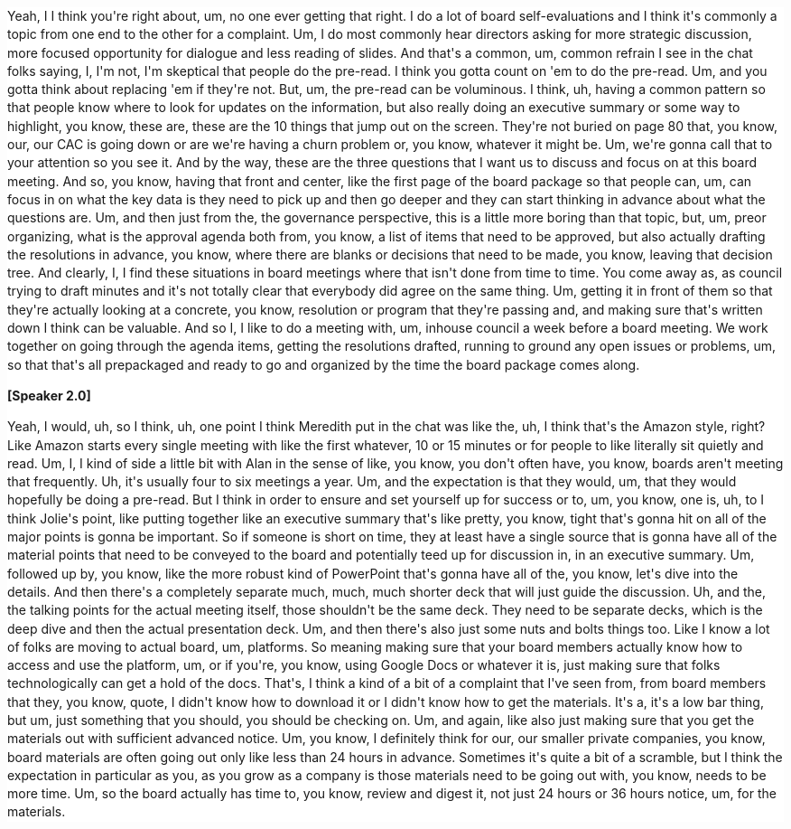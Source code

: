 Yeah, I I think you're right about, um, no one ever getting that right. I do a lot of board self-evaluations and I think it's commonly a topic from one end to the other for a complaint. Um, I do most commonly hear directors asking for more strategic discussion, more focused opportunity for dialogue and less reading of slides. And that's a common, um, common refrain I see in the chat folks saying, I, I'm not, I'm skeptical that people do the pre-read. I think you gotta count on 'em to do the pre-read. Um, and you gotta think about replacing 'em if they're not. But, um, the pre-read can be voluminous. I think, uh, having a common pattern so that people know where to look for updates on the information, but also really doing an executive summary or some way to highlight, you know, these are, these are the 10 things that jump out on the screen. They're not buried on page 80 that, you know, our, our CAC is going down or are we're having a churn problem or, you know, whatever it might be. Um, we're gonna call that to your attention so you see it. And by the way, these are the three questions that I want us to discuss and focus on at this board meeting. And so, you know, having that front and center, like the first page of the board package so that people can, um, can focus in on what the key data is they need to pick up and then go deeper and they can start thinking in advance about what the questions are. Um, and then just from the, the governance perspective, this is a little more boring than that topic, but, um, preor organizing, what is the approval agenda both from, you know, a list of items that need to be approved, but also actually drafting the resolutions in advance, you know, where there are blanks or decisions that need to be made, you know, leaving that decision tree. And clearly, I, I find these situations in board meetings where that isn't done from time to time. You come away as, as council trying to draft minutes and it's not totally clear that everybody did agree on the same thing. Um, getting it in front of them so that they're actually looking at a concrete, you know, resolution or program that they're passing and, and making sure that's written down I think can be valuable. And so I, I like to do a meeting with, um, inhouse council a week before a board meeting. We work together on going through the agenda items, getting the resolutions drafted, running to ground any open issues or problems, um, so that that's all prepackaged and ready to go and organized by the time the board package comes along.


**[Speaker 2.0]**

Yeah, I would, uh, so I think, uh, one point I think Meredith put in the chat was like the, uh, I think that's the Amazon style, right? Like Amazon starts every single meeting with like the first whatever, 10 or 15 minutes or for people to like literally sit quietly and read. Um, I, I kind of side a little bit with Alan in the sense of like, you know, you don't often have, you know, boards aren't meeting that frequently. Uh, it's usually four to six meetings a year. Um, and the expectation is that they would, um, that they would hopefully be doing a pre-read. But I think in order to ensure and set yourself up for success or to, um, you know, one is, uh, to I think Jolie's point, like putting together like an executive summary that's like pretty, you know, tight that's gonna hit on all of the major points is gonna be important. So if someone is short on time, they at least have a single source that is gonna have all of the material points that need to be conveyed to the board and potentially teed up for discussion in, in an executive summary. Um, followed up by, you know, like the more robust kind of PowerPoint that's gonna have all of the, you know, let's dive into the details. And then there's a completely separate much, much, much shorter deck that will just guide the discussion. Uh, and the, the talking points for the actual meeting itself, those shouldn't be the same deck. They need to be separate decks, which is the deep dive and then the actual presentation deck. Um, and then there's also just some nuts and bolts things too. Like I know a lot of folks are moving to actual board, um, platforms. So meaning making sure that your board members actually know how to access and use the platform, um, or if you're, you know, using Google Docs or whatever it is, just making sure that folks technologically can get a hold of the docs. That's, I think a kind of a bit of a complaint that I've seen from, from board members that they, you know, quote, I didn't know how to download it or I didn't know how to get the materials. It's a, it's a low bar thing, but um, just something that you should, you should be checking on. Um, and again, like also just making sure that you get the materials out with sufficient advanced notice. Um, you know, I definitely think for our, our smaller private companies, you know, board materials are often going out only like less than 24 hours in advance. Sometimes it's quite a bit of a scramble, but I think the expectation in particular as you, as you grow as a company is those materials need to be going out with, you know, needs to be more time. Um, so the board actually has time to, you know, review and digest it, not just 24 hours or 36 hours notice, um, for the materials.
